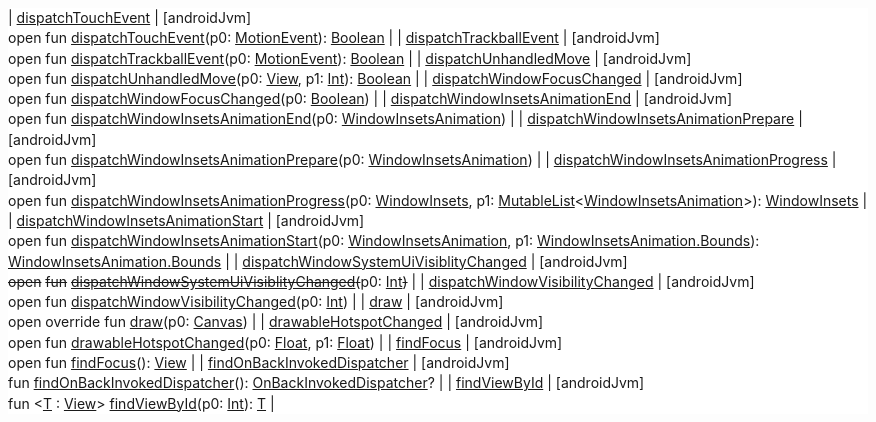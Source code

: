 | [dispatchTouchEvent](index.md#-235252529%2FFunctions%2F-1571379623) | [androidJvm]<br>open fun [dispatchTouchEvent](index.md#-235252529%2FFunctions%2F-1571379623)(p0: [MotionEvent](https://developer.android.com/reference/kotlin/android/view/MotionEvent.html)): [Boolean](https://kotlinlang.org/api/latest/jvm/stdlib/kotlin/-boolean/index.html) |
| [dispatchTrackballEvent](index.md#-1034723942%2FFunctions%2F-1571379623) | [androidJvm]<br>open fun [dispatchTrackballEvent](index.md#-1034723942%2FFunctions%2F-1571379623)(p0: [MotionEvent](https://developer.android.com/reference/kotlin/android/view/MotionEvent.html)): [Boolean](https://kotlinlang.org/api/latest/jvm/stdlib/kotlin/-boolean/index.html) |
| [dispatchUnhandledMove](index.md#-2103024596%2FFunctions%2F-1571379623) | [androidJvm]<br>open fun [dispatchUnhandledMove](index.md#-2103024596%2FFunctions%2F-1571379623)(p0: [View](https://developer.android.com/reference/kotlin/android/view/View.html), p1: [Int](https://kotlinlang.org/api/latest/jvm/stdlib/kotlin/-int/index.html)): [Boolean](https://kotlinlang.org/api/latest/jvm/stdlib/kotlin/-boolean/index.html) |
| [dispatchWindowFocusChanged](index.md#-548248195%2FFunctions%2F-1571379623) | [androidJvm]<br>open fun [dispatchWindowFocusChanged](index.md#-548248195%2FFunctions%2F-1571379623)(p0: [Boolean](https://kotlinlang.org/api/latest/jvm/stdlib/kotlin/-boolean/index.html)) |
| [dispatchWindowInsetsAnimationEnd](index.md#272348851%2FFunctions%2F-1571379623) | [androidJvm]<br>open fun [dispatchWindowInsetsAnimationEnd](index.md#272348851%2FFunctions%2F-1571379623)(p0: [WindowInsetsAnimation](https://developer.android.com/reference/kotlin/android/view/WindowInsetsAnimation.html)) |
| [dispatchWindowInsetsAnimationPrepare](index.md#-377529209%2FFunctions%2F-1571379623) | [androidJvm]<br>open fun [dispatchWindowInsetsAnimationPrepare](index.md#-377529209%2FFunctions%2F-1571379623)(p0: [WindowInsetsAnimation](https://developer.android.com/reference/kotlin/android/view/WindowInsetsAnimation.html)) |
| [dispatchWindowInsetsAnimationProgress](index.md#1484864268%2FFunctions%2F-1571379623) | [androidJvm]<br>open fun [dispatchWindowInsetsAnimationProgress](index.md#1484864268%2FFunctions%2F-1571379623)(p0: [WindowInsets](https://developer.android.com/reference/kotlin/android/view/WindowInsets.html), p1: [MutableList](https://kotlinlang.org/api/latest/jvm/stdlib/kotlin.collections/-mutable-list/index.html)&lt;[WindowInsetsAnimation](https://developer.android.com/reference/kotlin/android/view/WindowInsetsAnimation.html)&gt;): [WindowInsets](https://developer.android.com/reference/kotlin/android/view/WindowInsets.html) |
| [dispatchWindowInsetsAnimationStart](index.md#-1194559392%2FFunctions%2F-1571379623) | [androidJvm]<br>open fun [dispatchWindowInsetsAnimationStart](index.md#-1194559392%2FFunctions%2F-1571379623)(p0: [WindowInsetsAnimation](https://developer.android.com/reference/kotlin/android/view/WindowInsetsAnimation.html), p1: [WindowInsetsAnimation.Bounds](https://developer.android.com/reference/kotlin/android/view/WindowInsetsAnimation.Bounds.html)): [WindowInsetsAnimation.Bounds](https://developer.android.com/reference/kotlin/android/view/WindowInsetsAnimation.Bounds.html) |
| [dispatchWindowSystemUiVisiblityChanged](index.md#-698410986%2FFunctions%2F-1571379623) | [androidJvm]<br>~~open~~ ~~fun~~ [~~dispatchWindowSystemUiVisiblityChanged~~](index.md#-698410986%2FFunctions%2F-1571379623)~~(~~p0: [Int](https://kotlinlang.org/api/latest/jvm/stdlib/kotlin/-int/index.html)~~)~~ |
| [dispatchWindowVisibilityChanged](index.md#-718567934%2FFunctions%2F-1571379623) | [androidJvm]<br>open fun [dispatchWindowVisibilityChanged](index.md#-718567934%2FFunctions%2F-1571379623)(p0: [Int](https://kotlinlang.org/api/latest/jvm/stdlib/kotlin/-int/index.html)) |
| [draw](index.md#-1758952715%2FFunctions%2F-1571379623) | [androidJvm]<br>open override fun [draw](index.md#-1758952715%2FFunctions%2F-1571379623)(p0: [Canvas](https://developer.android.com/reference/kotlin/android/graphics/Canvas.html)) |
| [drawableHotspotChanged](../../io.github.sceneview.texture/-view-stream/index.md#-94272284%2FFunctions%2F-1571379623) | [androidJvm]<br>open fun [drawableHotspotChanged](../../io.github.sceneview.texture/-view-stream/index.md#-94272284%2FFunctions%2F-1571379623)(p0: [Float](https://kotlinlang.org/api/latest/jvm/stdlib/kotlin/-float/index.html), p1: [Float](https://kotlinlang.org/api/latest/jvm/stdlib/kotlin/-float/index.html)) |
| [findFocus](index.md#-1606508227%2FFunctions%2F-1571379623) | [androidJvm]<br>open fun [findFocus](index.md#-1606508227%2FFunctions%2F-1571379623)(): [View](https://developer.android.com/reference/kotlin/android/view/View.html) |
| [findOnBackInvokedDispatcher](../../io.github.sceneview.texture/-view-stream/index.md#751123912%2FFunctions%2F-1571379623) | [androidJvm]<br>fun [findOnBackInvokedDispatcher](../../io.github.sceneview.texture/-view-stream/index.md#751123912%2FFunctions%2F-1571379623)(): [OnBackInvokedDispatcher](https://developer.android.com/reference/kotlin/android/window/OnBackInvokedDispatcher.html)? |
| [findViewById](../../io.github.sceneview.texture/-view-stream/index.md#-83577524%2FFunctions%2F-1571379623) | [androidJvm]<br>fun &lt;[T](../../io.github.sceneview.texture/-view-stream/index.md#-83577524%2FFunctions%2F-1571379623) : [View](https://developer.android.com/reference/kotlin/android/view/View.html)&gt; [findViewById](../../io.github.sceneview.texture/-view-stream/index.md#-83577524%2FFunctions%2F-1571379623)(p0: [Int](https://kotlinlang.org/api/latest/jvm/stdlib/kotlin/-int/index.html)): [T](../../io.github.sceneview.texture/-view-stream/index.md#-83577524%2FFunctions%2F-1571379623) |
